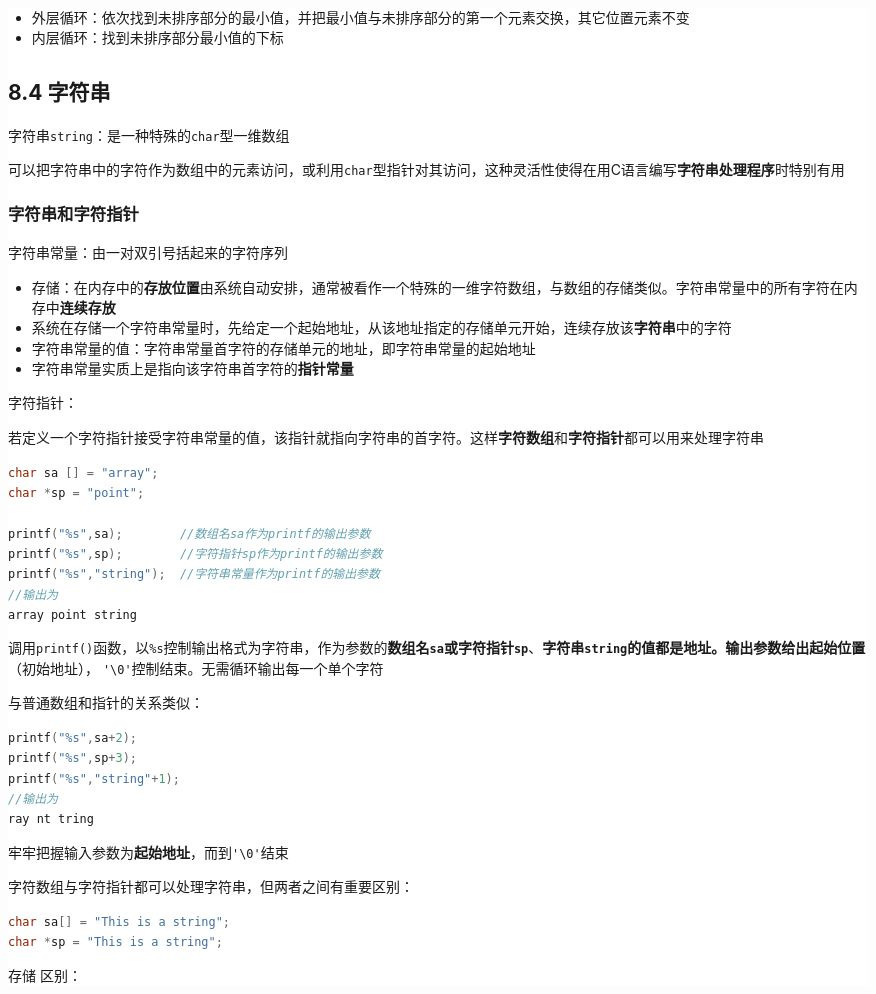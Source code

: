 -   外层循环：依次找到未排序部分的最小值，并把最小值与未排序部分的第一个元素交换，其它位置元素不变
-   内层循环：找到未排序部分最小值的下标



##  8.4 字符串

字符串`string`：是一种特殊的`char`型一维数组

可以把字符串中的字符作为数组中的元素访问，或利用`char`型指针对其访问，这种灵活性使得在用C语言编写**字符串处理程序**时特别有用

### 字符串和字符指针

字符串常量：由一对双引号括起来的字符序列

-   存储：在内存中的**存放位置**由系统自动安排，通常被看作一个特殊的一维字符数组，与数组的存储类似。字符串常量中的所有字符在内存中**连续存放**
-   系统在存储一个字符串常量时，先给定一个起始地址，从该地址指定的存储单元开始，连续存放该**字符串**中的字符
-   字符串常量的值：字符串常量首字符的存储单元的地址，即字符串常量的起始地址
-   字符串常量实质上是指向该字符串首字符的**指针常量**

字符指针：

若定义一个字符指针接受字符串常量的值，该指针就指向字符串的首字符。这样**字符数组**和**字符指针**都可以用来处理字符串

```c
char sa [] = "array";
char *sp = "point";

printf("%s",sa);		//数组名sa作为printf的输出参数
printf("%s",sp);		//字符指针sp作为printf的输出参数
printf("%s","string");	//字符串常量作为printf的输出参数
//输出为
array point string
```

调用`printf()`函数，以`%s`控制输出格式为字符串，作为参数的**数组名`sa`**或**字符指针`sp`**、**字符串`string`**的值都是地址。输出参数给出**起始位置**（初始地址）， `'\0'`控制结束。无需循环输出每一个单个字符

与普通数组和指针的关系类似：

```c
printf("%s",sa+2);
printf("%s",sp+3);
printf("%s","string"+1);
//输出为
ray nt tring
```

牢牢把握输入参数为**起始地址**，而到`'\0'`结束 

字符数组与字符指针都可以处理字符串，但两者之间有重要区别：

```c
char sa[] = "This is a string";
char *sp = "This is a string";
```

存储 区别：

